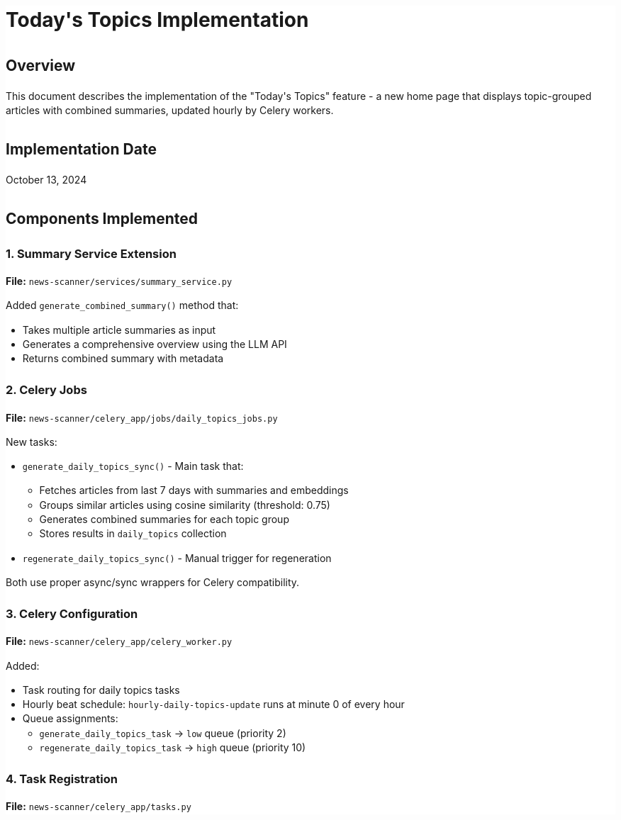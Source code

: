 # Today's Topics Implementation

## Overview

This document describes the implementation of the "Today's Topics" feature - a new home page that displays topic-grouped articles with combined summaries, updated hourly by Celery workers.

## Implementation Date

October 13, 2024

## Components Implemented

### 1. Summary Service Extension

**File:** `news-scanner/services/summary_service.py`

Added `generate_combined_summary()` method that:
- Takes multiple article summaries as input
- Generates a comprehensive overview using the LLM API
- Returns combined summary with metadata

### 2. Celery Jobs

**File:** `news-scanner/celery_app/jobs/daily_topics_jobs.py`

New tasks:
- `generate_daily_topics_sync()` - Main task that:
  - Fetches articles from last 7 days with summaries and embeddings
  - Groups similar articles using cosine similarity (threshold: 0.75)
  - Generates combined summaries for each topic group
  - Stores results in `daily_topics` collection
  
- `regenerate_daily_topics_sync()` - Manual trigger for regeneration

Both use proper async/sync wrappers for Celery compatibility.

### 3. Celery Configuration

**File:** `news-scanner/celery_app/celery_worker.py`

Added:
- Task routing for daily topics tasks
- Hourly beat schedule: `hourly-daily-topics-update` runs at minute 0 of every hour
- Queue assignments:
  - `generate_daily_topics_task` → `low` queue (priority 2)
  - `regenerate_daily_topics_task` → `high` queue (priority 10)

### 4. Task Registration

**File:** `news-scanner/celery_app/tasks.py`
